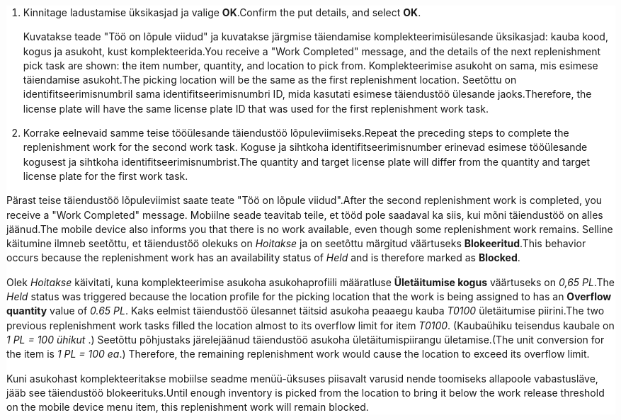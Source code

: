 1. <span data-ttu-id="fef33-289">Kinnitage ladustamise üksikasjad ja valige **OK**.</span><span class="sxs-lookup"><span data-stu-id="fef33-289">Confirm the put details, and select **OK**.</span></span>

    <span data-ttu-id="fef33-290">Kuvatakse teade "Töö on lõpule viidud" ja kuvatakse järgmise täiendamise komplekteerimisülesande üksikasjad: kauba kood, kogus ja asukoht, kust komplekteerida.</span><span class="sxs-lookup"><span data-stu-id="fef33-290">You receive a "Work Completed" message, and the details of the next replenishment pick task are shown: the item number, quantity, and location to pick from.</span></span> <span data-ttu-id="fef33-291">Komplekteerimise asukoht on sama, mis esimese täiendamise asukoht.</span><span class="sxs-lookup"><span data-stu-id="fef33-291">The picking location will be the same as the first replenishment location.</span></span> <span data-ttu-id="fef33-292">Seetõttu on identifitseerimisnumbril sama identifitseerimisnumbri ID, mida kasutati esimese täiendustöö ülesande jaoks.</span><span class="sxs-lookup"><span data-stu-id="fef33-292">Therefore, the license plate will have the same license plate ID that was used for the first replenishment work task.</span></span>

1. <span data-ttu-id="fef33-293">Korrake eelnevaid samme teise tööülesande täiendustöö lõpuleviimiseks.</span><span class="sxs-lookup"><span data-stu-id="fef33-293">Repeat the preceding steps to complete the replenishment work for the second work task.</span></span> <span data-ttu-id="fef33-294">Koguse ja sihtkoha identifitseerimisnumber erinevad esimese tööülesande kogusest ja sihtkoha identifitseerimisnumbrist.</span><span class="sxs-lookup"><span data-stu-id="fef33-294">The quantity and target license plate will differ from the quantity and target license plate for the first work task.</span></span>

<span data-ttu-id="fef33-295">Pärast teise täiendustöö lõpuleviimist saate teate "Töö on lõpule viidud".</span><span class="sxs-lookup"><span data-stu-id="fef33-295">After the second replenishment work is completed, you receive a "Work Completed" message.</span></span> <span data-ttu-id="fef33-296">Mobiilne seade teavitab teile, et tööd pole saadaval ka siis, kui mõni täiendustöö on alles jäänud.</span><span class="sxs-lookup"><span data-stu-id="fef33-296">The mobile device also informs you that there is no work available, even though some replenishment work remains.</span></span> <span data-ttu-id="fef33-297">Selline käitumine ilmneb seetõttu, et täiendustöö olekuks on *Hoitakse* ja on seetõttu märgitud väärtuseks **Blokeeritud**.</span><span class="sxs-lookup"><span data-stu-id="fef33-297">This behavior occurs because the replenishment work has an availability status of *Held* and is therefore marked as **Blocked**.</span></span>

<span data-ttu-id="fef33-298">Olek *Hoitakse* käivitati, kuna komplekteerimise asukoha asukohaprofiili määratluse **Ületäitumise kogus** väärtuseks on *0,65 PL*.</span><span class="sxs-lookup"><span data-stu-id="fef33-298">The *Held* status was triggered because the location profile for the picking location that the work is being assigned to has an **Overflow quantity** value of *0.65 PL*.</span></span> <span data-ttu-id="fef33-299">Kaks eelmist täiendustöö ülesannet täitsid asukoha peaaegu kauba *T0100* ületäitumise piirini.</span><span class="sxs-lookup"><span data-stu-id="fef33-299">The two previous replenishment work tasks filled the location almost to its overflow limit for item *T0100*.</span></span> <span data-ttu-id="fef33-300">(Kaubaühiku teisendus kaubale on *1 PL = 100 ühikut* .) Seetõttu põhjustaks järelejäänud täiendustöö asukoha ületäitumispiirangu ületamise.</span><span class="sxs-lookup"><span data-stu-id="fef33-300">(The unit conversion for the item is *1 PL = 100 ea*.) Therefore, the remaining replenishment work would cause the location to exceed its overflow limit.</span></span>

<span data-ttu-id="fef33-301">Kuni asukohast komplekteeritakse mobiilse seadme menüü-üksuses piisavalt varusid nende toomiseks allapoole vabastusläve, jääb see täiendustöö blokeerituks.</span><span class="sxs-lookup"><span data-stu-id="fef33-301">Until enough inventory is picked from the location to bring it below the work release threshold on the mobile device menu item, this replenishment work will remain blocked.</span></span>
